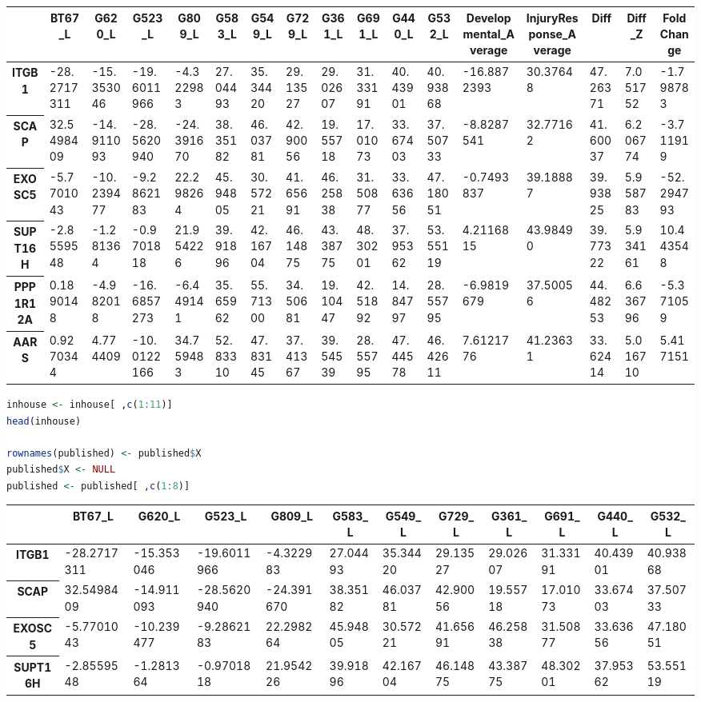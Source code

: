 


<table>
<thead><tr><th></th><th scope=col>BT67_L</th><th scope=col>G620_L</th><th scope=col>G523_L</th><th scope=col>G809_L</th><th scope=col>G583_L</th><th scope=col>G549_L</th><th scope=col>G729_L</th><th scope=col>G361_L</th><th scope=col>G691_L</th><th scope=col>G440_L</th><th scope=col>G532_L</th><th scope=col>Developmental_Average</th><th scope=col>InjuryResponse_Average</th><th scope=col>Diff</th><th scope=col>Diff_Z</th><th scope=col>FoldChange</th></tr></thead>
<tbody>
	<tr><th scope=row>ITGB1</th><td>-28.2717311</td><td>-15.353046 </td><td>-19.6011966</td><td> -4.322983 </td><td>27.04493   </td><td>35.34420   </td><td>29.13527   </td><td>29.02607   </td><td>31.33191   </td><td>40.43901   </td><td>40.93868   </td><td>-16.8872393</td><td>30.37648   </td><td>47.26371   </td><td>7.051752   </td><td> -1.798783 </td></tr>
	<tr><th scope=row>SCAP</th><td> 32.5498409</td><td>-14.911093 </td><td>-28.5620940</td><td>-24.391670 </td><td>38.35182   </td><td>46.03781   </td><td>42.90056   </td><td>19.55718   </td><td>17.01073   </td><td>33.67403   </td><td>37.50733   </td><td> -8.8287541</td><td>32.77162   </td><td>41.60037   </td><td>6.206774   </td><td> -3.711919 </td></tr>
	<tr><th scope=row>EXOSC5</th><td> -5.7701043</td><td>-10.239477 </td><td> -9.2862183</td><td> 22.298264 </td><td>45.94805   </td><td>30.57221   </td><td>41.65691   </td><td>46.25838   </td><td>31.50877   </td><td>33.63656   </td><td>47.18051   </td><td> -0.7493837</td><td>39.18887   </td><td>39.93825   </td><td>5.958783   </td><td>-52.294793 </td></tr>
	<tr><th scope=row>SUPT16H</th><td> -2.8559548</td><td> -1.281364 </td><td> -0.9701818</td><td> 21.954226 </td><td>39.91896   </td><td>42.16704   </td><td>46.14875   </td><td>43.38775   </td><td>48.30201   </td><td>37.95362   </td><td>53.55119   </td><td>  4.2116815</td><td>43.98490   </td><td>39.77322   </td><td>5.934161   </td><td> 10.443548 </td></tr>
	<tr><th scope=row>PPP1R12A</th><td>  0.1890148</td><td> -4.982018 </td><td>-16.6857273</td><td> -6.449141 </td><td>35.65962   </td><td>55.71300   </td><td>34.50681   </td><td>19.10447   </td><td>42.51892   </td><td>14.84797   </td><td>28.55795   </td><td> -6.9819679</td><td>37.50056   </td><td>44.48253   </td><td>6.636796   </td><td> -5.371059 </td></tr>
	<tr><th scope=row>AARS</th><td>  0.9270344</td><td>  4.774409 </td><td>-10.0122166</td><td> 34.759483 </td><td>52.83310   </td><td>47.83145   </td><td>37.41367   </td><td>39.54539   </td><td>28.55795   </td><td>47.44578   </td><td>46.42611   </td><td>  7.6121776</td><td>41.23631   </td><td>33.62414   </td><td>5.016710   </td><td>  5.417151 </td></tr>
</tbody>
</table>




```R
inhouse <- inhouse[ ,c(1:11)]
head(inhouse)

rownames(published) <- published$X
published$X <- NULL
published <- published[ ,c(1:8)]
```


<table>
<thead><tr><th></th><th scope=col>BT67_L</th><th scope=col>G620_L</th><th scope=col>G523_L</th><th scope=col>G809_L</th><th scope=col>G583_L</th><th scope=col>G549_L</th><th scope=col>G729_L</th><th scope=col>G361_L</th><th scope=col>G691_L</th><th scope=col>G440_L</th><th scope=col>G532_L</th></tr></thead>
<tbody>
	<tr><th scope=row>ITGB1</th><td>-28.2717311</td><td>-15.353046 </td><td>-19.6011966</td><td> -4.322983 </td><td>27.04493   </td><td>35.34420   </td><td>29.13527   </td><td>29.02607   </td><td>31.33191   </td><td>40.43901   </td><td>40.93868   </td></tr>
	<tr><th scope=row>SCAP</th><td> 32.5498409</td><td>-14.911093 </td><td>-28.5620940</td><td>-24.391670 </td><td>38.35182   </td><td>46.03781   </td><td>42.90056   </td><td>19.55718   </td><td>17.01073   </td><td>33.67403   </td><td>37.50733   </td></tr>
	<tr><th scope=row>EXOSC5</th><td> -5.7701043</td><td>-10.239477 </td><td> -9.2862183</td><td> 22.298264 </td><td>45.94805   </td><td>30.57221   </td><td>41.65691   </td><td>46.25838   </td><td>31.50877   </td><td>33.63656   </td><td>47.18051   </td></tr>
	<tr><th scope=row>SUPT16H</th><td> -2.8559548</td><td> -1.281364 </td><td> -0.9701818</td><td> 21.954226 </td><td>39.91896   </td><td>42.16704   </td><td>46.14875   </td><td>43.38775   </td><td>48.30201   </td><td>37.95362   </td><td>53.55119   </td></tr>
